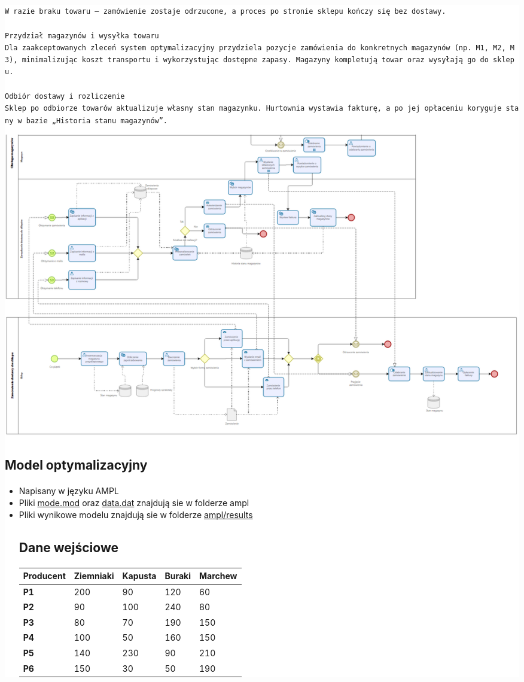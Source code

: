     W razie braku towaru – zamówienie zostaje odrzucone, a proces po stronie sklepu kończy się bez dostawy.

    Przydział magazynów i wysyłka towaru
    Dla zaakceptowanych zleceń system optymalizacyjny przydziela pozycje zamówienia do konkretnych magazynów (np. M1, M2, M3), minimalizując koszt transportu i wykorzystując dostępne zapasy. Magazyny kompletują towar oraz wysyłają go do sklepu.

    Odbiór dostawy i rozliczenie
    Sklep po odbiorze towarów aktualizuje własny stan magazynku. Hurtownia wystawia fakturę, a po jej opłaceniu koryguje stany w bazie „Historia stanu magazynów”.
![alt text](/screens/image2.png)

## Model optymalizacyjny
* Napisany w języku AMPL
* Pliki [mode.mod](ampl/model.mod) oraz [data.dat](ampl/data.dat) znajdują sie w folderze ampl
* Pliki wynikowe modelu znajdują sie w folderze [ampl/results](./ampl/results)
    ## Dane wejściowe
    | Producent | Ziemniaki | Kapusta | Buraki | Marchew |
    | --------- | --------- | ------- | ------ | ------- |
    | **P1**    | 200       | 90      | 120    | 60      |
    | **P2**    | 90        | 100     | 240    | 80      |
    | **P3**    | 80        | 70      | 190    | 150     |
    | **P4**    | 100       | 50      | 160    | 150     |
    | **P5**    | 140       | 230     | 90     | 210     |
    | **P6**    | 150       | 30      | 50     | 190     |
